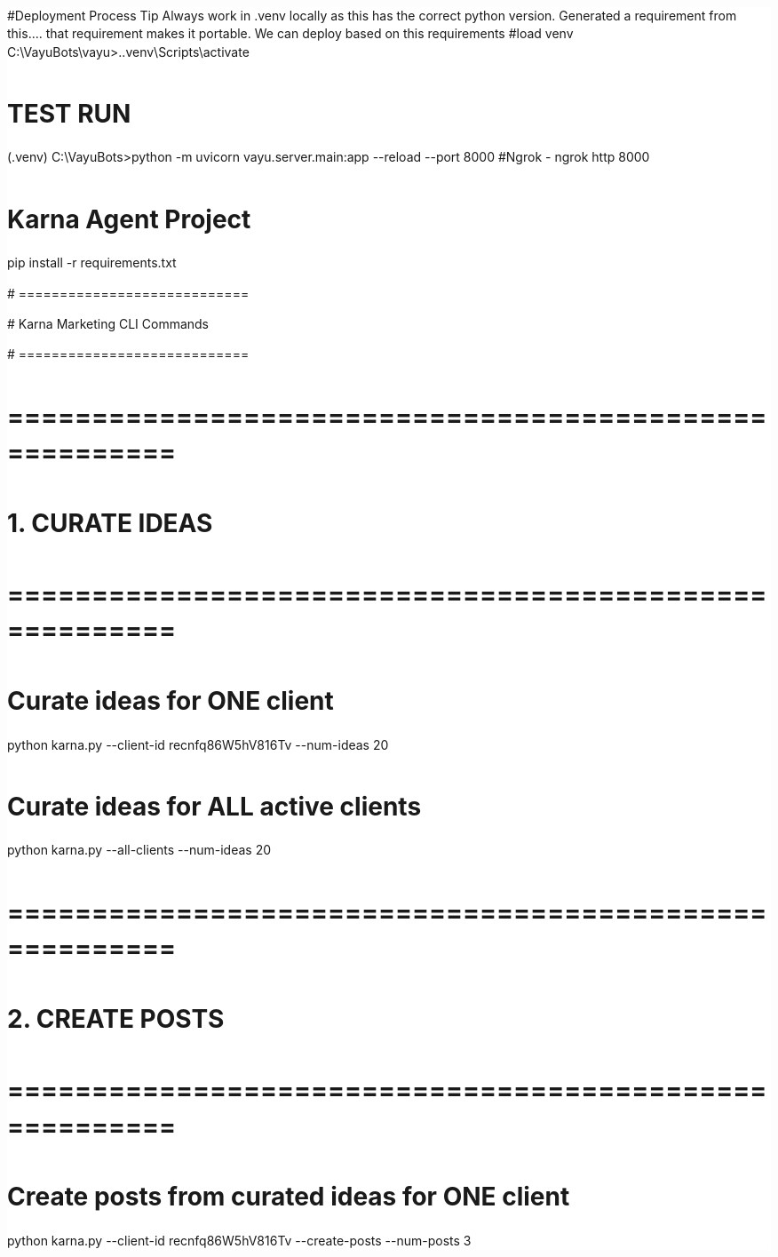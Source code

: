 #Deployment Process Tip
Always work in .venv locally as this has the correct python version. Generated a requirement from this.... that requirement makes it portable. We can deploy based on this requirements
#load venv
C:\VayuBots\vayu>.\.venv\Scripts\activate

# TEST RUN 
(.venv) C:\VayuBots>python -m uvicorn vayu.server.main:app --reload --port 8000
#Ngrok -
ngrok http 8000 

# Karna Agent Project


pip install -r requirements.txt

\# ============================

\# Karna Marketing CLI Commands

\# ============================



# =======================================================
# 1. CURATE IDEAS
# =======================================================

# Curate ideas for ONE client
python karna.py --client-id recnfq86W5hV816Tv --num-ideas 20

# Curate ideas for ALL active clients
python karna.py --all-clients --num-ideas 20


# =======================================================
# 2. CREATE POSTS
# =======================================================

# Create posts from curated ideas for ONE client
python karna.py --client-id recnfq86W5hV816Tv --create-posts --num-posts 3
